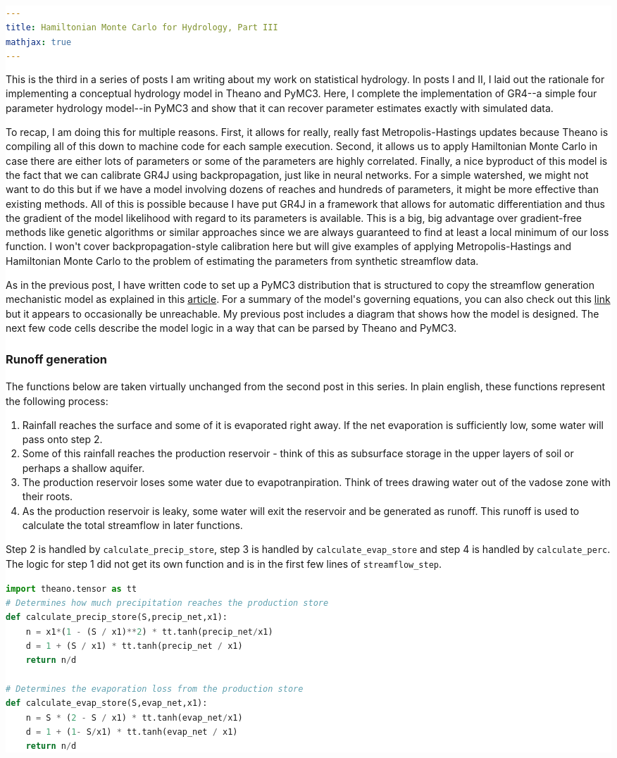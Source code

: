 ```yaml
---
title: Hamiltonian Monte Carlo for Hydrology, Part III
mathjax: true
---
```


This is the third in a series of posts I am writing about my work on statistical hydrology. In posts I and II, I laid out the rationale for implementing a conceptual hydrology model in Theano and PyMC3. Here, I complete the implementation of GR4--a simple four parameter hydrology model--in PyMC3 and show that it can recover parameter estimates exactly with simulated data.

To recap, I am doing this for multiple reasons. First, it allows for really, really fast Metropolis-Hastings updates because Theano is compiling all of this down to machine code for each sample execution. Second, it allows us to apply Hamiltonian Monte Carlo in case there are either lots of parameters or some of the parameters are highly correlated. Finally, a nice byproduct of this model is the fact that we can calibrate GR4J using backpropagation, just like in neural networks. For a simple watershed, we might not want to do this but if we have a model involving dozens of reaches and hundreds of parameters, it might be more effective than existing methods. All of this is possible because I have put GR4J in a framework that allows for automatic differentiation and thus the gradient of the model likelihood with regard to its parameters is available. This is a big, big advantage over gradient-free methods like genetic algorithms or similar approaches since we are always guaranteed to find at least a local minimum of our loss function. I won't cover backpropagation-style calibration here but will give examples of applying Metropolis-Hastings and Hamiltonian Monte Carlo to the problem of estimating the parameters from synthetic streamflow data.

As in the previous post, I have written code to set up a PyMC3 distribution that is structured to copy the streamflow generation mechanistic model as explained in this [article](https://www.sciencedirect.com/science/article/pii/S0022169403002257). For a summary of the model's governing equations, you can also check out this [link](https://webgr.irstea.fr/en/modeles/journalier-gr4j-2/fonctionnement_gr4j/) but it appears to occasionally be unreachable. My previous post includes a diagram that shows how the model is designed. The next few code cells describe the model logic in a way that can be parsed by Theano and PyMC3.

### Runoff generation

The functions below are taken virtually unchanged from the second post in this series. In plain english, these functions represent the following process:
1. Rainfall reaches the surface and some of it is evaporated right away. If the net evaporation is sufficiently low, some water will pass onto step 2.
2. Some of this rainfall reaches the production reservoir - think of this as subsurface storage in the upper layers of soil or perhaps a shallow aquifer.
3. The production reservoir loses some water due to evapotranpiration. Think of trees drawing water out of the vadose zone with their roots.
4. As the production reservoir is leaky, some water will exit the reservoir and be generated as runoff. This runoff is used to calculate the total streamflow in later functions.

Step 2 is handled by `calculate_precip_store`, step 3 is handled by `calculate_evap_store` and step 4 is handled by `calculate_perc`. The logic for step 1 did not get its own function and is in the first few lines of `streamflow_step`.


```python
import theano.tensor as tt
# Determines how much precipitation reaches the production store
def calculate_precip_store(S,precip_net,x1):
    n = x1*(1 - (S / x1)**2) * tt.tanh(precip_net/x1)
    d = 1 + (S / x1) * tt.tanh(precip_net / x1)
    return n/d

# Determines the evaporation loss from the production store
def calculate_evap_store(S,evap_net,x1):
    n = S * (2 - S / x1) * tt.tanh(evap_net/x1)
    d = 1 + (1- S/x1) * tt.tanh(evap_net / x1)
    return n/d

```
